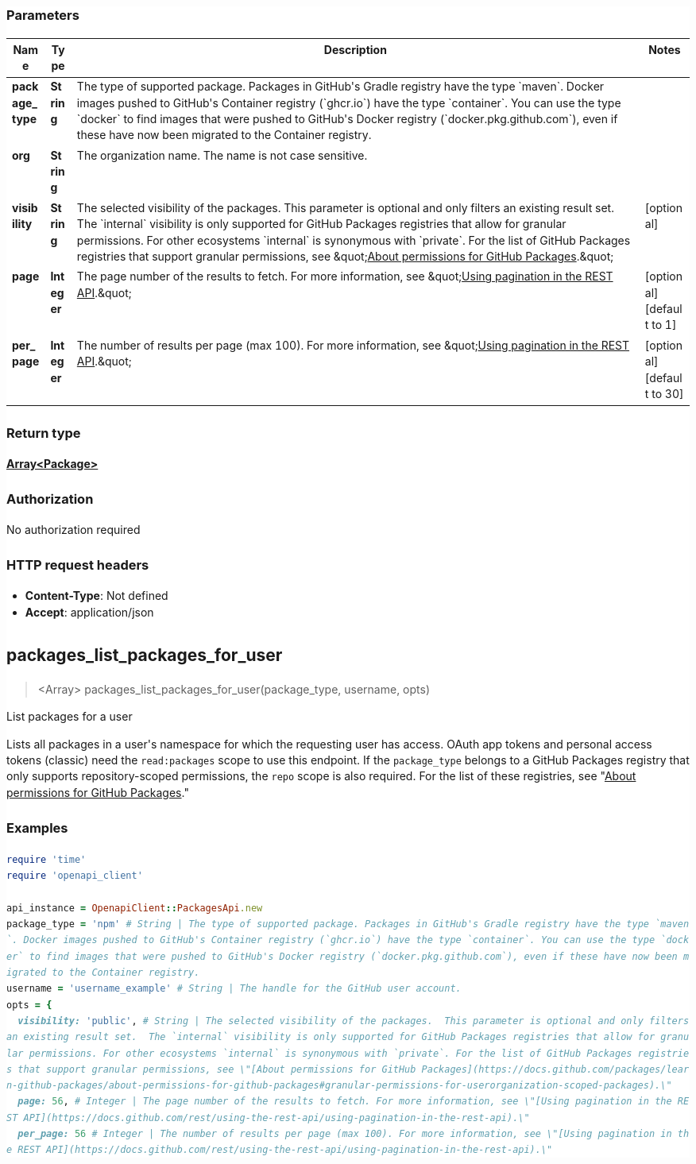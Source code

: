 ### Parameters

| Name | Type | Description | Notes |
| ---- | ---- | ----------- | ----- |
| **package_type** | **String** | The type of supported package. Packages in GitHub&#39;s Gradle registry have the type &#x60;maven&#x60;. Docker images pushed to GitHub&#39;s Container registry (&#x60;ghcr.io&#x60;) have the type &#x60;container&#x60;. You can use the type &#x60;docker&#x60; to find images that were pushed to GitHub&#39;s Docker registry (&#x60;docker.pkg.github.com&#x60;), even if these have now been migrated to the Container registry. |  |
| **org** | **String** | The organization name. The name is not case sensitive. |  |
| **visibility** | **String** | The selected visibility of the packages.  This parameter is optional and only filters an existing result set.  The &#x60;internal&#x60; visibility is only supported for GitHub Packages registries that allow for granular permissions. For other ecosystems &#x60;internal&#x60; is synonymous with &#x60;private&#x60;. For the list of GitHub Packages registries that support granular permissions, see \&quot;[About permissions for GitHub Packages](https://docs.github.com/packages/learn-github-packages/about-permissions-for-github-packages#granular-permissions-for-userorganization-scoped-packages).\&quot; | [optional] |
| **page** | **Integer** | The page number of the results to fetch. For more information, see \&quot;[Using pagination in the REST API](https://docs.github.com/rest/using-the-rest-api/using-pagination-in-the-rest-api).\&quot; | [optional][default to 1] |
| **per_page** | **Integer** | The number of results per page (max 100). For more information, see \&quot;[Using pagination in the REST API](https://docs.github.com/rest/using-the-rest-api/using-pagination-in-the-rest-api).\&quot; | [optional][default to 30] |

### Return type

[**Array&lt;Package&gt;**](Package.md)

### Authorization

No authorization required

### HTTP request headers

- **Content-Type**: Not defined
- **Accept**: application/json


## packages_list_packages_for_user

> <Array<Package>> packages_list_packages_for_user(package_type, username, opts)

List packages for a user

Lists all packages in a user's namespace for which the requesting user has access.  OAuth app tokens and personal access tokens (classic) need the `read:packages` scope to use this endpoint. If the `package_type` belongs to a GitHub Packages registry that only supports repository-scoped permissions, the `repo` scope is also required. For the list of these registries, see \"[About permissions for GitHub Packages](https://docs.github.com/packages/learn-github-packages/about-permissions-for-github-packages#permissions-for-repository-scoped-packages).\"

### Examples

```ruby
require 'time'
require 'openapi_client'

api_instance = OpenapiClient::PackagesApi.new
package_type = 'npm' # String | The type of supported package. Packages in GitHub's Gradle registry have the type `maven`. Docker images pushed to GitHub's Container registry (`ghcr.io`) have the type `container`. You can use the type `docker` to find images that were pushed to GitHub's Docker registry (`docker.pkg.github.com`), even if these have now been migrated to the Container registry.
username = 'username_example' # String | The handle for the GitHub user account.
opts = {
  visibility: 'public', # String | The selected visibility of the packages.  This parameter is optional and only filters an existing result set.  The `internal` visibility is only supported for GitHub Packages registries that allow for granular permissions. For other ecosystems `internal` is synonymous with `private`. For the list of GitHub Packages registries that support granular permissions, see \"[About permissions for GitHub Packages](https://docs.github.com/packages/learn-github-packages/about-permissions-for-github-packages#granular-permissions-for-userorganization-scoped-packages).\"
  page: 56, # Integer | The page number of the results to fetch. For more information, see \"[Using pagination in the REST API](https://docs.github.com/rest/using-the-rest-api/using-pagination-in-the-rest-api).\"
  per_page: 56 # Integer | The number of results per page (max 100). For more information, see \"[Using pagination in the REST API](https://docs.github.com/rest/using-the-rest-api/using-pagination-in-the-rest-api).\"
```